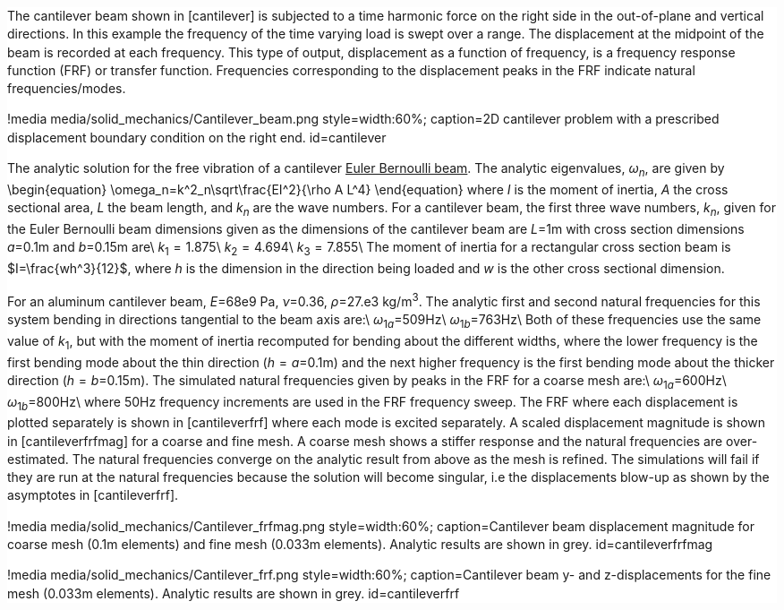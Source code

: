 The cantilever beam shown in [cantilever] is subjected to a time harmonic force on the right side in the out-of-plane and vertical directions.  In this example the frequency of the time varying load is swept over a range.  The displacement at the midpoint of the beam is recorded at each frequency.  This type of output, displacement as a function of frequency, is a frequency response function (FRF) or transfer function.  Frequencies corresponding to the displacement peaks in the FRF indicate natural frequencies/modes.

!media media/solid_mechanics/Cantilever_beam.png style=width:60%; caption=2D cantilever problem with a prescribed displacement boundary condition on the right end. id=cantilever

The analytic solution for the free vibration of a cantilever [Euler Bernoulli beam](https://en.wikipedia.org/wiki/Euler%E2%80%93Bernoulli_beam_theory).  The analytic eigenvalues, $\omega_n$, are given by
\begin{equation}
  \omega_n=k^2_n\sqrt\frac{EI^2}{\rho A L^4}
\end{equation}
where $I$ is the moment of inertia, $A$ the cross sectional area, $L$ the beam length, and $k_n$ are the wave numbers.
For a cantilever beam, the first three wave numbers, $k_n$, given for the Euler Bernoulli beam dimensions given as the dimensions of the cantilever beam are $L=$1m with cross section dimensions $a=$0.1m and $b=$0.15m are\\
$k_1=1.875$\\
$k_2=4.694$\\
$k_3=7.855$\\
The moment of inertia for a rectangular cross section beam is $I=\frac{wh^3}{12}$, where $h$ is the dimension in the direction being loaded and $w$ is the other cross sectional dimension.

For an aluminum cantilever beam, $E=$68e9 Pa, $\nu=$0.36, $\rho=$27.e3 kg/m$^3$.
The analytic first and second natural frequencies for this system bending in directions tangential to the beam axis are:\\
$\omega_{1a}=$509Hz\\
$\omega_{1b}=$763Hz\\
Both of these frequencies use the same value of $k_1$, but with the moment of inertia recomputed for bending about the different widths, where the lower frequency is the first bending mode about the thin direction ($h=a=$0.1m) and the next higher frequency is the first bending mode about the thicker direction ($h=b=$0.15m).
The simulated natural frequencies given by peaks in the FRF for a coarse mesh are:\\
$\omega_{1a}=$600Hz\\
$\omega_{1b}=$800Hz\\
where 50Hz frequency increments are used in the FRF frequency sweep. The FRF where each displacement is plotted separately is shown in [cantileverfrf] where each mode is excited separately.  A scaled displacement magnitude is shown in [cantileverfrfmag] for a coarse and fine mesh.  A coarse mesh shows a stiffer response and the natural frequencies are over-estimated.  The natural frequencies converge on the analytic result from above as the mesh is refined.
The simulations will fail if they are run at the natural frequencies because the solution will become singular,
i.e the displacements blow-up as shown by the asymptotes in [cantileverfrf].

!media media/solid_mechanics/Cantilever_frfmag.png style=width:60%; caption=Cantilever beam displacement magnitude for coarse mesh (0.1m elements) and fine mesh (0.033m elements).  Analytic results are shown in grey. id=cantileverfrfmag

!media media/solid_mechanics/Cantilever_frf.png style=width:60%; caption=Cantilever beam y- and z-displacements for the fine mesh (0.033m elements).  Analytic results are shown in grey. id=cantileverfrf
